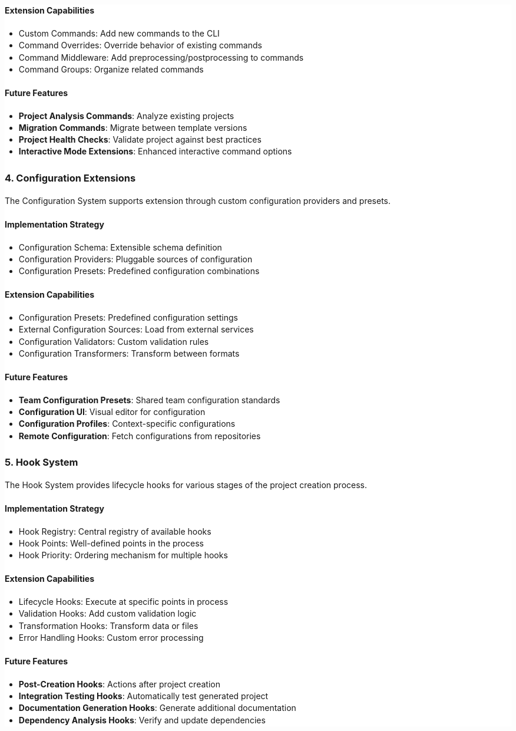 #### Extension Capabilities
- Custom Commands: Add new commands to the CLI
- Command Overrides: Override behavior of existing commands
- Command Middleware: Add preprocessing/postprocessing to commands
- Command Groups: Organize related commands

#### Future Features
- **Project Analysis Commands**: Analyze existing projects
- **Migration Commands**: Migrate between template versions
- **Project Health Checks**: Validate project against best practices
- **Interactive Mode Extensions**: Enhanced interactive command options

### 4. Configuration Extensions

The Configuration System supports extension through custom configuration providers and presets.

#### Implementation Strategy
- Configuration Schema: Extensible schema definition
- Configuration Providers: Pluggable sources of configuration
- Configuration Presets: Predefined configuration combinations

#### Extension Capabilities
- Configuration Presets: Predefined configuration settings
- External Configuration Sources: Load from external services
- Configuration Validators: Custom validation rules
- Configuration Transformers: Transform between formats

#### Future Features
- **Team Configuration Presets**: Shared team configuration standards
- **Configuration UI**: Visual editor for configuration
- **Configuration Profiles**: Context-specific configurations
- **Remote Configuration**: Fetch configurations from repositories

### 5. Hook System

The Hook System provides lifecycle hooks for various stages of the project creation process.

#### Implementation Strategy
- Hook Registry: Central registry of available hooks
- Hook Points: Well-defined points in the process
- Hook Priority: Ordering mechanism for multiple hooks

#### Extension Capabilities
- Lifecycle Hooks: Execute at specific points in process
- Validation Hooks: Add custom validation logic
- Transformation Hooks: Transform data or files
- Error Handling Hooks: Custom error processing

#### Future Features
- **Post-Creation Hooks**: Actions after project creation
- **Integration Testing Hooks**: Automatically test generated project
- **Documentation Generation Hooks**: Generate additional documentation
- **Dependency Analysis Hooks**: Verify and update dependencies
